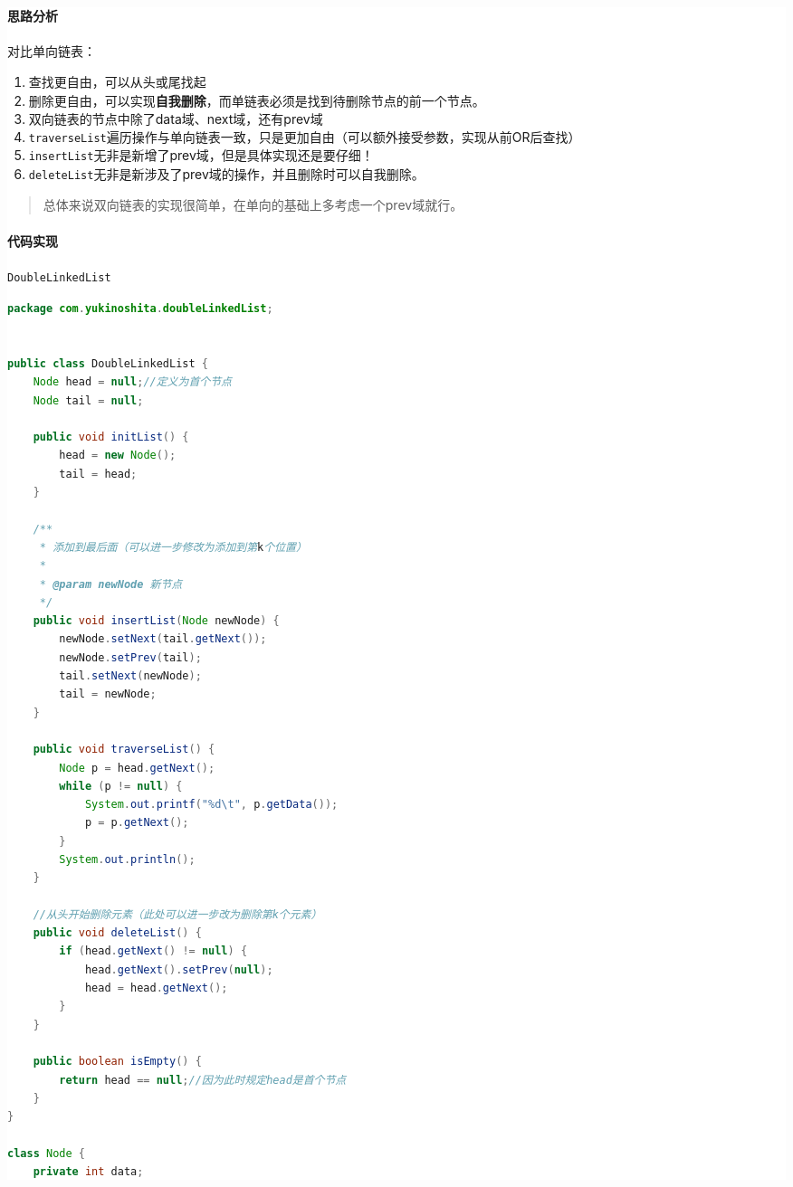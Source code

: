 #### 思路分析

对比单向链表：

1. 查找更自由，可以从头或尾找起
2. 删除更自由，可以实现**自我删除**，而单链表必须是找到待删除节点的前一个节点。
3. 双向链表的节点中除了data域、next域，还有prev域
4. `traverseList`遍历操作与单向链表一致，只是更加自由（可以额外接受参数，实现从前OR后查找）
5. `insertList`无非是新增了prev域，但是具体实现还是要仔细！
6. `deleteList`无非是新涉及了prev域的操作，并且删除时可以自我删除。

> 总体来说双向链表的实现很简单，在单向的基础上多考虑一个prev域就行。

#### 代码实现

`DoubleLinkedList`

```java
package com.yukinoshita.doubleLinkedList;


public class DoubleLinkedList {
    Node head = null;//定义为首个节点
    Node tail = null;

    public void initList() {
        head = new Node();
        tail = head;
    }

    /**
     * 添加到最后面（可以进一步修改为添加到第k个位置）
     *
     * @param newNode 新节点
     */
    public void insertList(Node newNode) {
        newNode.setNext(tail.getNext());
        newNode.setPrev(tail);
        tail.setNext(newNode);
        tail = newNode;
    }

    public void traverseList() {
        Node p = head.getNext();
        while (p != null) {
            System.out.printf("%d\t", p.getData());
            p = p.getNext();
        }
        System.out.println();
    }

    //从头开始删除元素（此处可以进一步改为删除第k个元素）
    public void deleteList() {
        if (head.getNext() != null) {
            head.getNext().setPrev(null);
            head = head.getNext();
        }
    }

    public boolean isEmpty() {
        return head == null;//因为此时规定head是首个节点
    }
}

class Node {
    private int data;
```